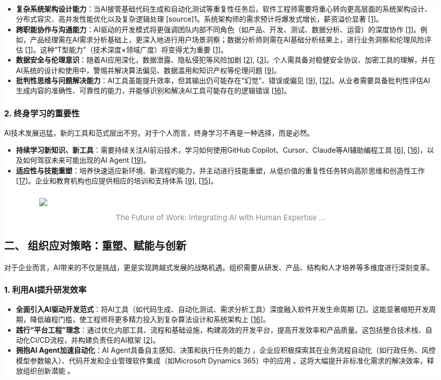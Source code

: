 *   **复杂系统架构设计能力**：当AI接管基础代码生成和自动化测试等重复性任务后，软件工程师需要将重心转向更高层面的系统架构设计、分布式容灾、高并发性能优化以及复杂逻辑处理 [source]1。系统架构师的需求预计将爆发式增长，薪资溢价显著 [[1](https://zhuanlan.zhihu.com/p/1922613788512880274)]。
*   **跨职能协作与沟通能力**：AI驱动的开发模式将更强调团队内部不同角色（如产品、开发、测试、数据分析、运营）的深度协作 [[1](https://zhuanlan.zhihu.com/p/1922613788512880274)]。例如，产品经理需在AI需求分析基础上，更深入地进行用户场景洞察；数据分析师则需在AI基础分析结果上，进行业务洞察和伦理风险评估 [[1](https://zhuanlan.zhihu.com/p/1922613788512880274)]。这种“T型能力”（技术深度×领域广度）将变得尤为重要 [[1](https://zhuanlan.zhihu.com/p/1922613788512880274)]。
*   **数据安全与伦理意识**：随着AI应用深化，数据泄露、隐私侵犯等风险加剧 [[2](https://www.pwccn.com/zh/risk-assurance/managing-the-risks-and-opportunities-of-generative-ai-oct2023.pdf)], [[3](https://coaio.com/zh/news/2025/07/unlocking-the-future-of-software-development-ai-challenges-workforce-growth-and-productivity-shifts-in-2025)]。个人需具备对稳健安全协议、加密工具的理解，并在AI系统的设计和使用中，警惕并解决算法偏见、数据滥用和知识产权等伦理问题 [[9](https://pdf.dfcfw.com/pdf/H3_AP202410101640241505_1.pdf)]。
*   **批判性思维与问题解决能力**：AI工具虽能提升效率，但其输出仍可能存在“幻觉”、错误或偏见 [[9](https://pdf.dfcfw.com/pdf/H3_AP202410101640241505_1.pdf)], [[12](https://sites.google.com/view/2025zuixinzhinan/%E8%B0%81%E6%89%8D%E6%98%AF%E5%BC%80%E5%8F%91%E8%80%85%E7%9A%84%E6%9C%80%E4%BD%B3%E6%8B%8D%E6%A1%A3ai-%E7%BC%96%E7%A8%8B%E5%8A%A9%E6%89%8B%E5%85%A8%E6%96%B9%E4%BD%8D%E8%AF%84%E6%B5%8Bchatgpt-github-copilot-cursor-new-bing)]。从业者需要具备批判性评估AI生成内容的准确性、可靠性的能力，并能够识别和解决AI工具可能存在的逻辑错误 [[16](https://www.hanspub.org/journal/paperinformation?paperid=119699)]。

### 2. 终身学习的重要性

AI技术发展迅猛，新的工具和范式层出不穷。对于个人而言，终身学习不再是一种选择，而是必然。

*   **持续学习新知识、新工具**：需要持续关注AI前沿技术，学习如何使用GitHub Copilot、Cursor、Claude等AI辅助编程工具 [[6](https://github.com/cssmagic/Awesome-AI)], [[16](https://www.hanspub.org/journal/paperinformation?paperid=119699)]，以及如何驾驭未来可能出现的AI Agent [[19](https://aibook.ren/upload/2025%E5%B9%B4%E4%B8%AD%E5%9B%BDAI%20Agent%E8%A1%8C%E4%B8%9A%E7%A0%94%E7%A9%B6%E6%8A%A5%E5%91%8A.pdf)]。
*   **适应性与技能重塑**：培养快速适应新环境、新流程的能力，并主动进行技能重塑，从低价值的重复性任务转向高阶思维和创造性工作 [[17](https://qp6kkktqa2.feishu.cn/wiki/X0hQwQUjLiyVnDkR2Qnc8zPfndf)]。企业和教育机构也应提供相应的培训和支持体系 [[9](https://pdf.dfcfw.com/pdf/H3_AP202410101640241505_1.pdf)], [[15](https://www.mckinsey.com.cn/wp-content/uploads/2019/02/4IR_Beacons_of_Technology_and_Innovation_in_Manufacturing.CN_-1.pdf)]。

<div style="text-align:center; margin-top:24px; margin-bottom:30px;">
  <img src="https://intersog.com/wp-content/uploads/2024/05/The-Future-of-Work-Integrating-AI-with-Human-Expertise-scaled.jpg" style="max-width:720px; height:auto; display:block; margin: 0 auto 12px auto;">
  <div style="text-align:center; margin-top:8px; color: #888; font-size: 15px;">
    The Future of Work: Integrating AI with Human Expertise ...
  </div>
</div>

## 二、 组织应对策略：重塑、赋能与创新

对于企业而言，AI带来的不仅是挑战，更是实现跨越式发展的战略机遇。组织需要从研发、产品、结构和人才培养等多维度进行深刻变革。

### 1. 利用AI提升研发效率

*   **全面引入AI驱动开发范式**：将AI工具（如代码生成、自动化测试、需求分析工具）深度融入软件开发生命周期 [[7](https://github.com/unit-mesh/build-your-ai-coding-assistant)]。这能显著缩短开发周期，降低编程门槛，使工程师将更多精力投入到复杂算法设计和系统架构上 [[16](https://www.hanspub.org/journal/paperinformation?paperid=119699)]。
*   **践行“平台工程”理念**：通过优化内部工具、流程和基础设施，构建高效的开发平台，提高开发效率和产品质量。这包括整合技术栈、自动化CI/CD流程，并构建负责任的AI框架 [[2](https://www.pwccn.com/zh/risk-assurance/managing-the-risks-and-opportunities-of-generative-ai-oct2023.pdf)]。
*   **拥抱AI Agent加速自动化**：AI Agent具备自主感知、决策和执行任务的能力 ，企业应积极探索其在业务流程自动化（如行政任务、风控模型参数输入）、代码开发和企业管理软件集成（如Microsoft Dynamics 365）中的应用 。这将大幅提升非标准化需求的解决效率，释放组织创新潜能 。
